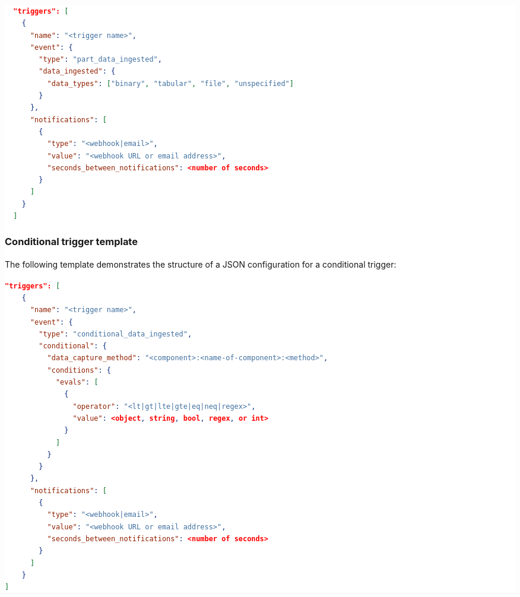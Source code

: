 ```json {class="line-numbers linkable-line-numbers"}
  "triggers": [
    {
      "name": "<trigger name>",
      "event": {
        "type": "part_data_ingested",
        "data_ingested": {
          "data_types": ["binary", "tabular", "file", "unspecified"]
        }
      },
      "notifications": [
        {
          "type": "<webhook|email>",
          "value": "<webhook URL or email address>",
          "seconds_between_notifications": <number of seconds>
        }
      ]
    }
  ]
```

### Conditional trigger template

The following template demonstrates the structure of a JSON configuration for a conditional trigger:

```json {class="line-numbers linkable-line-numbers"}
"triggers": [
    {
      "name": "<trigger name>",
      "event": {
        "type": "conditional_data_ingested",
        "conditional": {
          "data_capture_method": "<component>:<name-of-component>:<method>",
          "conditions": {
            "evals": [
              {
                "operator": "<lt|gt|lte|gte|eq|neq|regex>",
                "value": <object, string, bool, regex, or int>
              }
            ]
          }
        }
      },
      "notifications": [
        {
          "type": "<webhook|email>",
          "value": "<webhook URL or email address>",
          "seconds_between_notifications": <number of seconds>
        }
      ]
    }
]
```
